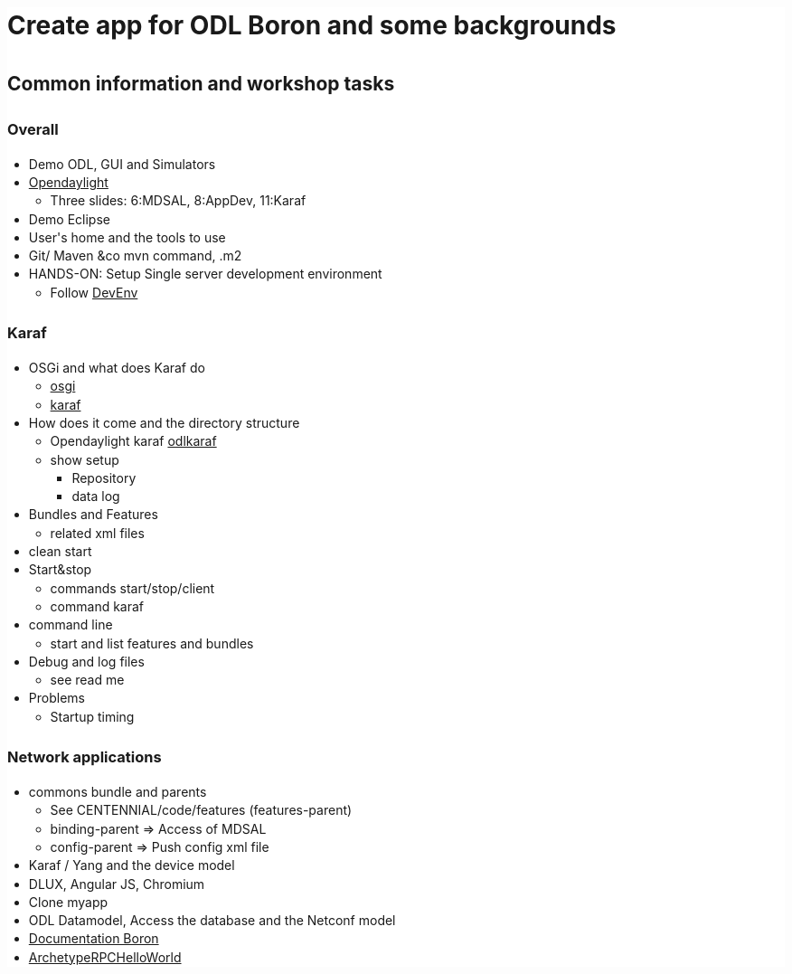 # Create app for ODL Boron and some backgrounds

## Common information and workshop tasks

### Overall

  - Demo ODL, GUI and Simulators
  - [Opendaylight](http://5g-crosshaul.eu/wp-content/uploads/2016/10/UC3M_5tonic_SdnOdlDay_19Oct2016.pdf)
    - Three slides: 6:MDSAL, 8:AppDev, 11:Karaf
  - Demo Eclipse
  - User's home and the tools to use
  - Git/ Maven &co mvn command, .m2
  - HANDS-ON: Setup Single server development environment
    - Follow [DevEnv](READMEInstallDevelopmentEnvironment.md)

### Karaf

   - OSGi and what does Karaf do
     - [osgi](https://en.wikipedia.org/wiki/OSGi)
     - [karaf](https://stackoverflow.com/questions/17350281/what-exactly-is-apache-karaf)
   - How does it come and the directory structure
     - Opendaylight karaf [odlkaraf](https://nexus.opendaylight.org/content/groups/public/org/opendaylight/integration/distribution-karaf/)
     - show setup
         - Repository
         - data log
   - Bundles and Features
     - related xml files
   - clean start
   - Start&stop
     - commands start/stop/client
     - command karaf
   - command line
     - start and list features and bundles
   - Debug and log files
     - see read me
   - Problems
     - Startup timing

### Network applications

   - commons bundle and parents
     - See CENTENNIAL/code/features (features-parent)
     - binding-parent => Access of MDSAL
     - config-parent => Push config xml file
   - Karaf / Yang and the device model
   - DLUX, Angular JS, Chromium
   - Clone myapp
   - ODL Datamodel, Access the database and the Netconf model
   - [Documentation Boron](http://docs.opendaylight.org/en/stable-boron/)
   - [ArchetypeRPCHelloWorld](https://wiki.opendaylight.org/view/OpenDaylight_Controller:MD-SAL:Startup_Project_Archetype)
